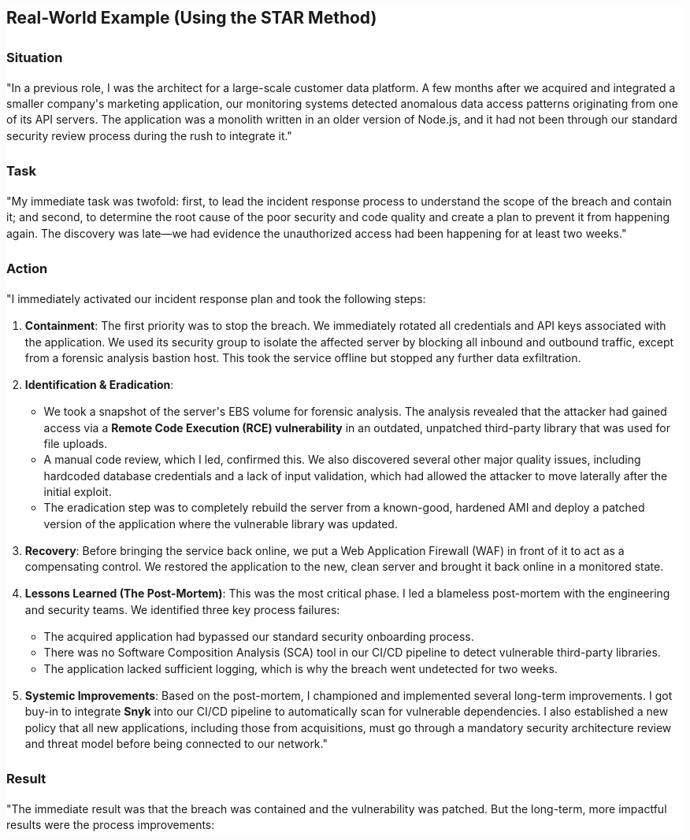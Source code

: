 ## Real-World Example (Using the STAR Method)

### **Situation**
"In a previous role, I was the architect for a large-scale customer data platform. A few months after we acquired and integrated a smaller company's marketing application, our monitoring systems detected anomalous data access patterns originating from one of its API servers. The application was a monolith written in an older version of Node.js, and it had not been through our standard security review process during the rush to integrate it."

### **Task**
"My immediate task was twofold: first, to lead the incident response process to understand the scope of the breach and contain it; and second, to determine the root cause of the poor security and code quality and create a plan to prevent it from happening again. The discovery was late—we had evidence the unauthorized access had been happening for at least two weeks."

### **Action**
"I immediately activated our incident response plan and took the following steps:

1.  **Containment**: The first priority was to stop the breach. We immediately rotated all credentials and API keys associated with the application. We used its security group to isolate the affected server by blocking all inbound and outbound traffic, except from a forensic analysis bastion host. This took the service offline but stopped any further data exfiltration.

2.  **Identification & Eradication**: 
    -   We took a snapshot of the server's EBS volume for forensic analysis. The analysis revealed that the attacker had gained access via a **Remote Code Execution (RCE) vulnerability** in an outdated, unpatched third-party library that was used for file uploads.
    -   A manual code review, which I led, confirmed this. We also discovered several other major quality issues, including hardcoded database credentials and a lack of input validation, which had allowed the attacker to move laterally after the initial exploit.
    -   The eradication step was to completely rebuild the server from a known-good, hardened AMI and deploy a patched version of the application where the vulnerable library was updated.

3.  **Recovery**: Before bringing the service back online, we put a Web Application Firewall (WAF) in front of it to act as a compensating control. We restored the application to the new, clean server and brought it back online in a monitored state.

4.  **Lessons Learned (The Post-Mortem)**: This was the most critical phase. I led a blameless post-mortem with the engineering and security teams. We identified three key process failures:
    -   The acquired application had bypassed our standard security onboarding process.
    -   There was no Software Composition Analysis (SCA) tool in our CI/CD pipeline to detect vulnerable third-party libraries.
    -   The application lacked sufficient logging, which is why the breach went undetected for two weeks.

5.  **Systemic Improvements**: Based on the post-mortem, I championed and implemented several long-term improvements. I got buy-in to integrate **Snyk** into our CI/CD pipeline to automatically scan for vulnerable dependencies. I also established a new policy that all new applications, including those from acquisitions, must go through a mandatory security architecture review and threat model before being connected to our network."

### **Result**
"The immediate result was that the breach was contained and the vulnerability was patched. But the long-term, more impactful results were the process improvements:
